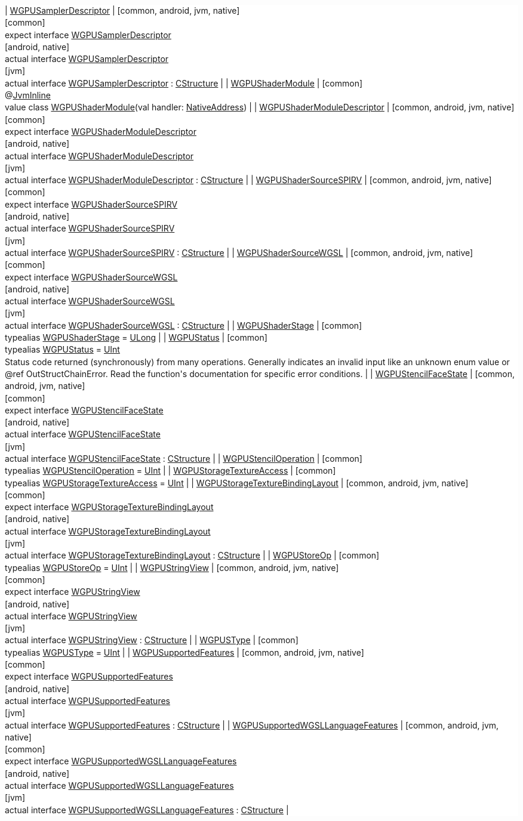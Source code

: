 | [WGPUSamplerDescriptor](-w-g-p-u-sampler-descriptor/index.md) | [common, android, jvm, native]<br>[common]<br>expect interface [WGPUSamplerDescriptor](-w-g-p-u-sampler-descriptor/index.md)<br>[android, native]<br>actual interface [WGPUSamplerDescriptor](-w-g-p-u-sampler-descriptor/index.md)<br>[jvm]<br>actual interface [WGPUSamplerDescriptor](-w-g-p-u-sampler-descriptor/index.md) : [CStructure](../ffi/[jvm]-c-structure/index.md) |
| [WGPUShaderModule](-w-g-p-u-shader-module/index.md) | [common]<br>@[JvmInline](https://kotlinlang.org/api/core/kotlin-stdlib/kotlin.jvm/-jvm-inline/index.html)<br>value class [WGPUShaderModule](-w-g-p-u-shader-module/index.md)(val handler: [NativeAddress](../ffi/-native-address/index.md)) |
| [WGPUShaderModuleDescriptor](-w-g-p-u-shader-module-descriptor/index.md) | [common, android, jvm, native]<br>[common]<br>expect interface [WGPUShaderModuleDescriptor](-w-g-p-u-shader-module-descriptor/index.md)<br>[android, native]<br>actual interface [WGPUShaderModuleDescriptor](-w-g-p-u-shader-module-descriptor/index.md)<br>[jvm]<br>actual interface [WGPUShaderModuleDescriptor](-w-g-p-u-shader-module-descriptor/index.md) : [CStructure](../ffi/[jvm]-c-structure/index.md) |
| [WGPUShaderSourceSPIRV](-w-g-p-u-shader-source-s-p-i-r-v/index.md) | [common, android, jvm, native]<br>[common]<br>expect interface [WGPUShaderSourceSPIRV](-w-g-p-u-shader-source-s-p-i-r-v/index.md)<br>[android, native]<br>actual interface [WGPUShaderSourceSPIRV](-w-g-p-u-shader-source-s-p-i-r-v/index.md)<br>[jvm]<br>actual interface [WGPUShaderSourceSPIRV](-w-g-p-u-shader-source-s-p-i-r-v/index.md) : [CStructure](../ffi/[jvm]-c-structure/index.md) |
| [WGPUShaderSourceWGSL](-w-g-p-u-shader-source-w-g-s-l/index.md) | [common, android, jvm, native]<br>[common]<br>expect interface [WGPUShaderSourceWGSL](-w-g-p-u-shader-source-w-g-s-l/index.md)<br>[android, native]<br>actual interface [WGPUShaderSourceWGSL](-w-g-p-u-shader-source-w-g-s-l/index.md)<br>[jvm]<br>actual interface [WGPUShaderSourceWGSL](-w-g-p-u-shader-source-w-g-s-l/index.md) : [CStructure](../ffi/[jvm]-c-structure/index.md) |
| [WGPUShaderStage](-w-g-p-u-shader-stage/index.md) | [common]<br>typealias [WGPUShaderStage](-w-g-p-u-shader-stage/index.md) = [ULong](https://kotlinlang.org/api/core/kotlin-stdlib/kotlin/-u-long/index.html) |
| [WGPUStatus](-w-g-p-u-status/index.md) | [common]<br>typealias [WGPUStatus](-w-g-p-u-status/index.md) = [UInt](https://kotlinlang.org/api/core/kotlin-stdlib/kotlin/-u-int/index.html)<br>Status code returned (synchronously) from many operations. Generally indicates an invalid input like an unknown enum value or @ref OutStructChainError. Read the function's documentation for specific error conditions. |
| [WGPUStencilFaceState](-w-g-p-u-stencil-face-state/index.md) | [common, android, jvm, native]<br>[common]<br>expect interface [WGPUStencilFaceState](-w-g-p-u-stencil-face-state/index.md)<br>[android, native]<br>actual interface [WGPUStencilFaceState](-w-g-p-u-stencil-face-state/index.md)<br>[jvm]<br>actual interface [WGPUStencilFaceState](-w-g-p-u-stencil-face-state/index.md) : [CStructure](../ffi/[jvm]-c-structure/index.md) |
| [WGPUStencilOperation](-w-g-p-u-stencil-operation/index.md) | [common]<br>typealias [WGPUStencilOperation](-w-g-p-u-stencil-operation/index.md) = [UInt](https://kotlinlang.org/api/core/kotlin-stdlib/kotlin/-u-int/index.html) |
| [WGPUStorageTextureAccess](-w-g-p-u-storage-texture-access/index.md) | [common]<br>typealias [WGPUStorageTextureAccess](-w-g-p-u-storage-texture-access/index.md) = [UInt](https://kotlinlang.org/api/core/kotlin-stdlib/kotlin/-u-int/index.html) |
| [WGPUStorageTextureBindingLayout](-w-g-p-u-storage-texture-binding-layout/index.md) | [common, android, jvm, native]<br>[common]<br>expect interface [WGPUStorageTextureBindingLayout](-w-g-p-u-storage-texture-binding-layout/index.md)<br>[android, native]<br>actual interface [WGPUStorageTextureBindingLayout](-w-g-p-u-storage-texture-binding-layout/index.md)<br>[jvm]<br>actual interface [WGPUStorageTextureBindingLayout](-w-g-p-u-storage-texture-binding-layout/index.md) : [CStructure](../ffi/[jvm]-c-structure/index.md) |
| [WGPUStoreOp](-w-g-p-u-store-op/index.md) | [common]<br>typealias [WGPUStoreOp](-w-g-p-u-store-op/index.md) = [UInt](https://kotlinlang.org/api/core/kotlin-stdlib/kotlin/-u-int/index.html) |
| [WGPUStringView](-w-g-p-u-string-view/index.md) | [common, android, jvm, native]<br>[common]<br>expect interface [WGPUStringView](-w-g-p-u-string-view/index.md)<br>[android, native]<br>actual interface [WGPUStringView](-w-g-p-u-string-view/index.md)<br>[jvm]<br>actual interface [WGPUStringView](-w-g-p-u-string-view/index.md) : [CStructure](../ffi/[jvm]-c-structure/index.md) |
| [WGPUSType](-w-g-p-u-s-type/index.md) | [common]<br>typealias [WGPUSType](-w-g-p-u-s-type/index.md) = [UInt](https://kotlinlang.org/api/core/kotlin-stdlib/kotlin/-u-int/index.html) |
| [WGPUSupportedFeatures](-w-g-p-u-supported-features/index.md) | [common, android, jvm, native]<br>[common]<br>expect interface [WGPUSupportedFeatures](-w-g-p-u-supported-features/index.md)<br>[android, native]<br>actual interface [WGPUSupportedFeatures](-w-g-p-u-supported-features/index.md)<br>[jvm]<br>actual interface [WGPUSupportedFeatures](-w-g-p-u-supported-features/index.md) : [CStructure](../ffi/[jvm]-c-structure/index.md) |
| [WGPUSupportedWGSLLanguageFeatures](-w-g-p-u-supported-w-g-s-l-language-features/index.md) | [common, android, jvm, native]<br>[common]<br>expect interface [WGPUSupportedWGSLLanguageFeatures](-w-g-p-u-supported-w-g-s-l-language-features/index.md)<br>[android, native]<br>actual interface [WGPUSupportedWGSLLanguageFeatures](-w-g-p-u-supported-w-g-s-l-language-features/index.md)<br>[jvm]<br>actual interface [WGPUSupportedWGSLLanguageFeatures](-w-g-p-u-supported-w-g-s-l-language-features/index.md) : [CStructure](../ffi/[jvm]-c-structure/index.md) |